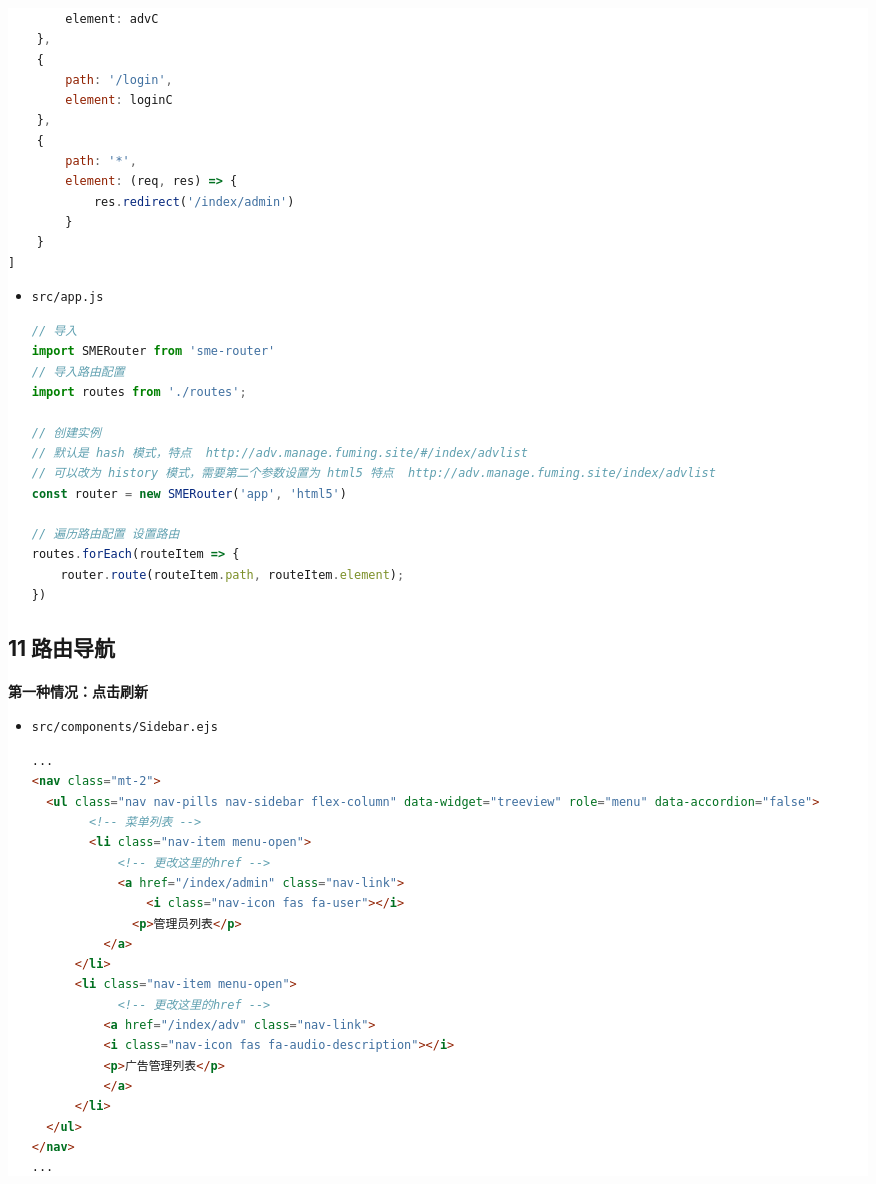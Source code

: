   ```js
          element: advC
      },
      {
          path: '/login',
          element: loginC
      },
      {
          path: '*',
          element: (req, res) => {
              res.redirect('/index/admin')
          }
      }
  ]
  ```

* `src/app.js`

  ```js
  // 导入
  import SMERouter from 'sme-router'
  // 导入路由配置
  import routes from './routes';
  
  // 创建实例
  // 默认是 hash 模式，特点  http://adv.manage.fuming.site/#/index/advlist
  // 可以改为 history 模式，需要第二个参数设置为 html5 特点  http://adv.manage.fuming.site/index/advlist
  const router = new SMERouter('app', 'html5')
  
  // 遍历路由配置 设置路由
  routes.forEach(routeItem => {
      router.route(routeItem.path, routeItem.element);
  })
  ```

## 11 路由导航

**第一种情况：点击刷新**

* `src/components/Sidebar.ejs`

  ```html
  ...
  <nav class="mt-2">
  	<ul class="nav nav-pills nav-sidebar flex-column" data-widget="treeview" role="menu" data-accordion="false">
          <!-- 菜单列表 -->
          <li class="nav-item menu-open">
              <!-- 更改这里的href -->
              <a href="/index/admin" class="nav-link">
                  <i class="nav-icon fas fa-user"></i>
  				<p>管理员列表</p>
  			</a>
  		</li>
  		<li class="nav-item menu-open">
              <!-- 更改这里的href -->
      		<a href="/index/adv" class="nav-link">
          	<i class="nav-icon fas fa-audio-description"></i>
  			<p>广告管理列表</p>
  			</a>
  		</li>
  	</ul>
  </nav>
  ...
  ```
